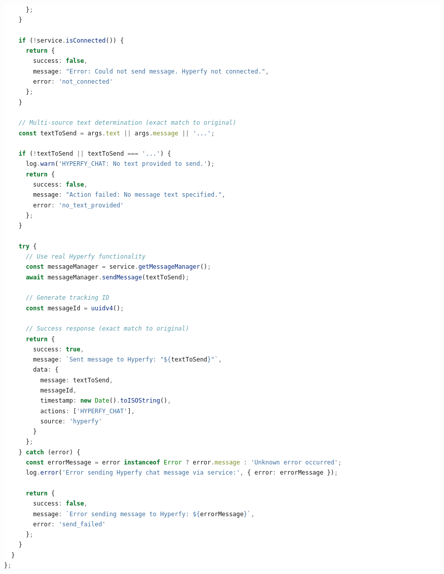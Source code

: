 ```typescript
      };
    }

    if (!service.isConnected()) {
      return {
        success: false,
        message: "Error: Could not send message. Hyperfy not connected.",
        error: 'not_connected'
      };
    }

    // Multi-source text determination (exact match to original)
    const textToSend = args.text || args.message || '...';
    
    if (!textToSend || textToSend === '...') {
      log.warn('HYPERFY_CHAT: No text provided to send.');
      return {
        success: false,
        message: "Action failed: No message text specified.",
        error: 'no_text_provided'
      };
    }

    try {
      // Use real Hyperfy functionality
      const messageManager = service.getMessageManager();
      await messageManager.sendMessage(textToSend);
      
      // Generate tracking ID
      const messageId = uuidv4();
      
      // Success response (exact match to original)
      return {
        success: true,
        message: `Sent message to Hyperfy: "${textToSend}"`,
        data: {
          message: textToSend,
          messageId,
          timestamp: new Date().toISOString(),
          actions: ['HYPERFY_CHAT'],
          source: 'hyperfy'
        }
      };
    } catch (error) {
      const errorMessage = error instanceof Error ? error.message : 'Unknown error occurred';
      log.error('Error sending Hyperfy chat message via service:', { error: errorMessage });
      
      return {
        success: false,
        message: `Error sending message to Hyperfy: ${errorMessage}`,
        error: 'send_failed'
      };
    }
  }
};
```
